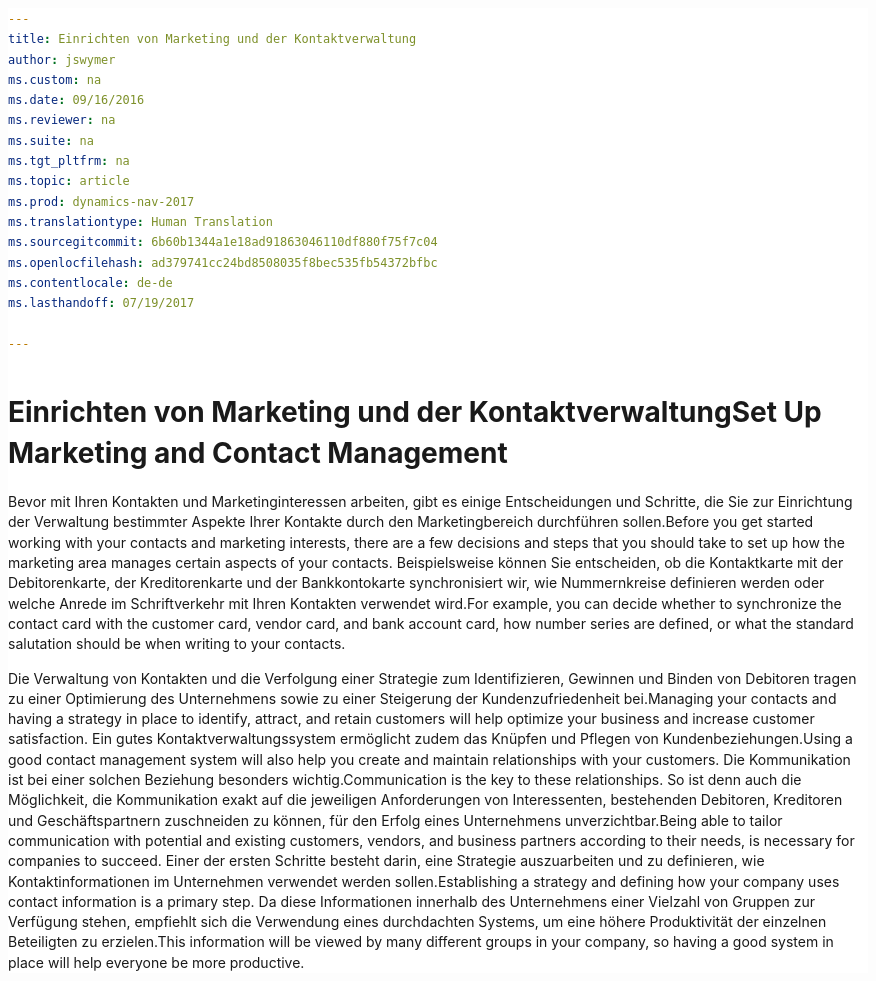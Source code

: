 ```yaml
---
title: Einrichten von Marketing und der Kontaktverwaltung
author: jswymer
ms.custom: na
ms.date: 09/16/2016
ms.reviewer: na
ms.suite: na
ms.tgt_pltfrm: na
ms.topic: article
ms.prod: dynamics-nav-2017
ms.translationtype: Human Translation
ms.sourcegitcommit: 6b60b1344a1e18ad91863046110df880f75f7c04
ms.openlocfilehash: ad379741cc24bd8508035f8bec535fb54372bfbc
ms.contentlocale: de-de
ms.lasthandoff: 07/19/2017

---
```

# <a name="set-up-marketing-and-contact-management"></a><span data-ttu-id="45e4f-102">Einrichten von Marketing und der Kontaktverwaltung</span><span class="sxs-lookup"><span data-stu-id="45e4f-102">Set Up Marketing and Contact Management</span></span>
<span data-ttu-id="45e4f-103">Bevor mit Ihren Kontakten und Marketinginteressen arbeiten, gibt es einige Entscheidungen und Schritte, die Sie zur Einrichtung der Verwaltung bestimmter Aspekte Ihrer Kontakte durch den Marketingbereich durchführen sollen.</span><span class="sxs-lookup"><span data-stu-id="45e4f-103">Before you get started working with your contacts and marketing interests, there are a few decisions and steps that you should take to set up how the marketing area manages certain aspects of your contacts.</span></span> <span data-ttu-id="45e4f-104">Beispielsweise können Sie entscheiden, ob die Kontaktkarte mit der Debitorenkarte, der Kreditorenkarte und der Bankkontokarte synchronisiert wir, wie Nummernkreise definieren werden oder welche Anrede im Schriftverkehr mit Ihren Kontakten verwendet wird.</span><span class="sxs-lookup"><span data-stu-id="45e4f-104">For example, you can decide whether to synchronize the contact card with the customer card, vendor card, and bank account card, how number series are defined, or what the standard salutation should be when writing to your contacts.</span></span>

<span data-ttu-id="45e4f-105">Die Verwaltung von Kontakten und die Verfolgung einer Strategie zum Identifizieren, Gewinnen und Binden von Debitoren tragen zu einer Optimierung des Unternehmens sowie zu einer Steigerung der Kundenzufriedenheit bei.</span><span class="sxs-lookup"><span data-stu-id="45e4f-105">Managing your contacts and having a strategy in place to identify, attract, and retain customers will help optimize your business and increase customer satisfaction.</span></span> <span data-ttu-id="45e4f-106">Ein gutes Kontaktverwaltungssystem ermöglicht zudem das Knüpfen und Pflegen von Kundenbeziehungen.</span><span class="sxs-lookup"><span data-stu-id="45e4f-106">Using a good contact management system will also help you create and maintain relationships with your customers.</span></span> <span data-ttu-id="45e4f-107">Die Kommunikation ist bei einer solchen Beziehung besonders wichtig.</span><span class="sxs-lookup"><span data-stu-id="45e4f-107">Communication is the key to these relationships.</span></span> <span data-ttu-id="45e4f-108">So ist denn auch die Möglichkeit, die Kommunikation exakt auf die jeweiligen Anforderungen von Interessenten, bestehenden Debitoren, Kreditoren und Geschäftspartnern zuschneiden zu können, für den Erfolg eines Unternehmens unverzichtbar.</span><span class="sxs-lookup"><span data-stu-id="45e4f-108">Being able to tailor communication with potential and existing customers, vendors, and business partners according to their needs, is necessary for companies to succeed.</span></span> <span data-ttu-id="45e4f-109">Einer der ersten Schritte besteht darin, eine Strategie auszuarbeiten und zu definieren, wie Kontaktinformationen im Unternehmen verwendet werden sollen.</span><span class="sxs-lookup"><span data-stu-id="45e4f-109">Establishing a strategy and defining how your company uses contact information is a primary step.</span></span> <span data-ttu-id="45e4f-110">Da diese Informationen innerhalb des Unternehmens einer Vielzahl von Gruppen zur Verfügung stehen, empfiehlt sich die Verwendung eines durchdachten Systems, um eine höhere Produktivität der einzelnen Beteiligten zu erzielen.</span><span class="sxs-lookup"><span data-stu-id="45e4f-110">This information will be viewed by many different groups in your company, so having a good system in place will help everyone be more productive.</span></span>
